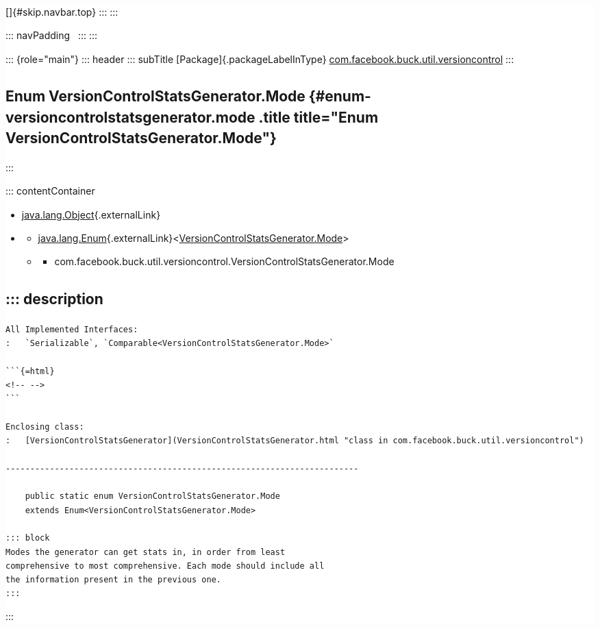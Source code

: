 </div>

[]{#skip.navbar.top}
:::
:::

::: navPadding
 
:::
:::

::: {role="main"}
::: header
::: subTitle
[Package]{.packageLabelInType} [com.facebook.buck.util.versioncontrol](package-summary.html)
:::

## Enum VersionControlStatsGenerator.Mode {#enum-versioncontrolstatsgenerator.mode .title title="Enum VersionControlStatsGenerator.Mode"}
:::

::: contentContainer
-   [java.lang.Object](http://docs.oracle.com/javase/7/docs/api/java/lang/Object.html?is-external=true "class or interface in java.lang"){.externalLink}

-   -   [java.lang.Enum](http://docs.oracle.com/javase/7/docs/api/java/lang/Enum.html?is-external=true "class or interface in java.lang"){.externalLink}\<[VersionControlStatsGenerator.Mode](VersionControlStatsGenerator.Mode.html "enum in com.facebook.buck.util.versioncontrol")\>

    -   -   com.facebook.buck.util.versioncontrol.VersionControlStatsGenerator.Mode

::: description
-   

    All Implemented Interfaces:
    :   `Serializable`, `Comparable<VersionControlStatsGenerator.Mode>`

    ```{=html}
    <!-- -->
    ```

    Enclosing class:
    :   [VersionControlStatsGenerator](VersionControlStatsGenerator.html "class in com.facebook.buck.util.versioncontrol")

    ------------------------------------------------------------------------

        public static enum VersionControlStatsGenerator.Mode
        extends Enum<VersionControlStatsGenerator.Mode>

    ::: block
    Modes the generator can get stats in, in order from least
    comprehensive to most comprehensive. Each mode should include all
    the information present in the previous one.
    :::
:::
